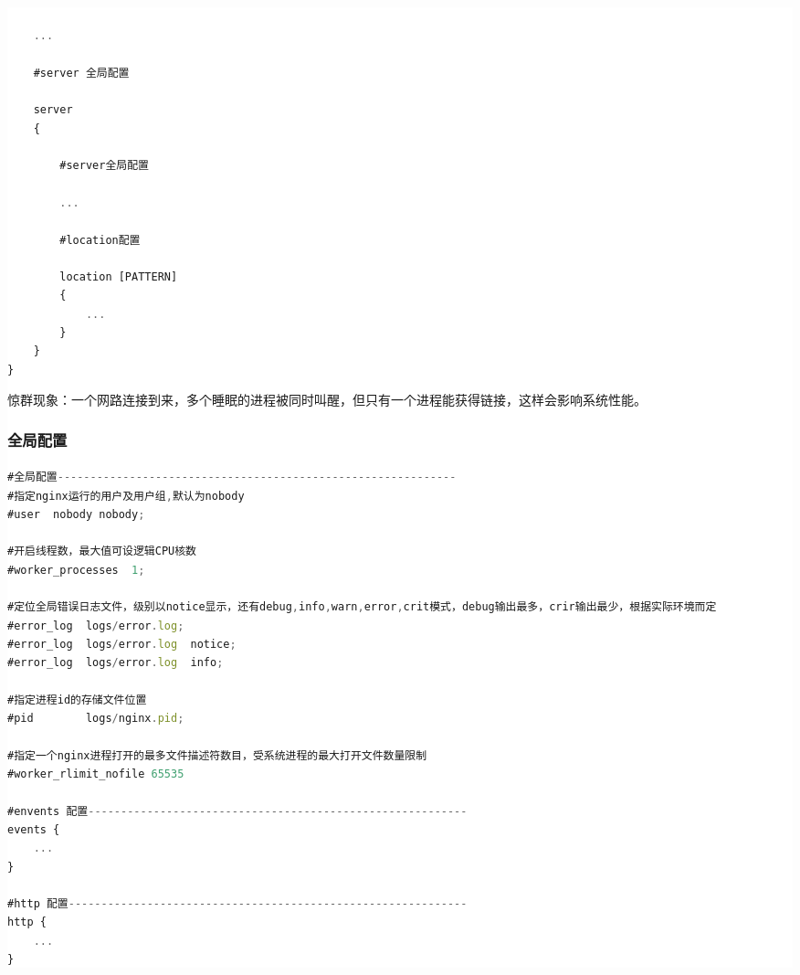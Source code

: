 ```js

​    ...

    #server 全局配置

​    server
​    { 

    	#server全局配置

​        ...       

        #location配置

​        location [PATTERN]   
​        {
​            ...
​        }
​    }
}


```

惊群现象：一个网路连接到来，多个睡眠的进程被同时叫醒，但只有一个进程能获得链接，这样会影响系统性能。

### 全局配置



```js
#全局配置-------------------------------------------------------------
#指定nginx运行的用户及用户组,默认为nobody
#user  nobody nobody;

#开启线程数，最大值可设逻辑CPU核数
#worker_processes  1; 

#定位全局错误日志文件，级别以notice显示，还有debug,info,warn,error,crit模式，debug输出最多，crir输出最少，根据实际环境而定
#error_log  logs/error.log;
#error_log  logs/error.log  notice;
#error_log  logs/error.log  info;

#指定进程id的存储文件位置
#pid        logs/nginx.pid;

#指定一个nginx进程打开的最多文件描述符数目，受系统进程的最大打开文件数量限制
#worker_rlimit_nofile 65535

#envents 配置----------------------------------------------------------
events {
    ...
}

#http 配置-------------------------------------------------------------
http {
    ...
}

```
